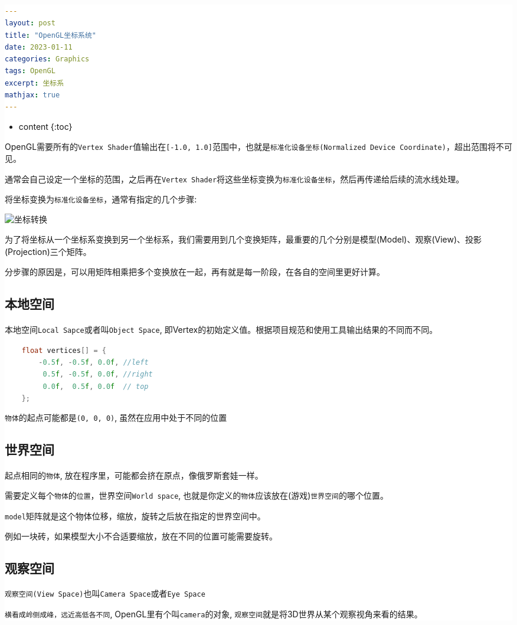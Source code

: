 ```yaml
---
layout: post
title: "OpenGL坐标系统"
date: 2023-01-11
categories: Graphics
tags: OpenGL
excerpt: 坐标系
mathjax: true
---
```


* content
{:toc}

OpenGL需要所有的`Vertex Shader`值输出在`[-1.0, 1.0]`范围中，也就是`标准化设备坐标(Normalized Device Coordinate)`，超出范围将不可见。

通常会自己设定一个坐标的范围，之后再在`Vertex Shader`将这些坐标变换为`标准化设备坐标`，然后再传递给后续的流水线处理。

将坐标变换为`标准化设备坐标`，通常有指定的几个步骤:

![坐标转换]({{site.static}}/images/opengl-coordinate-systems.png)

为了将坐标从一个坐标系变换到另一个坐标系，我们需要用到几个变换矩阵，最重要的几个分别是模型(Model)、观察(View)、投影(Projection)三个矩阵。

分步骤的原因是，可以用矩阵相乘把多个变换放在一起，再有就是每一阶段，在各自的空间里更好计算。

## 本地空间

本地空间`Local Sapce`或者叫`Object Space`, 即Vertex的初始定义值。根据项目规范和使用工具输出结果的不同而不同。

```cpp
    float vertices[] = {
        -0.5f, -0.5f, 0.0f, //left
         0.5f, -0.5f, 0.0f, //right
         0.0f,  0.5f, 0.0f  // top
    };
```

`物体`的起点可能都是`(0, 0, 0)`, 虽然在应用中处于不同的位置

## 世界空间

起点相同的`物体`, 放在程序里，可能都会挤在原点，像俄罗斯套娃一样。

需要定义每个`物体`的`位置`，世界空间`World space`, 也就是你定义的`物体`应该放在(游戏)`世界空间`的哪个位置。

`model`矩阵就是这个物体位移，缩放，旋转之后放在指定的世界空间中。

例如一块砖，如果模型大小不合适要缩放，放在不同的位置可能需要旋转。

## 观察空间

`观察空间(View Space)`也叫`Camera Space`或者`Eye Space`

`横看成岭侧成峰，远近高低各不同`, OpenGL里有个叫`camera`的对象, `观察空间`就是将3D世界从某个观察视角来看的结果。
